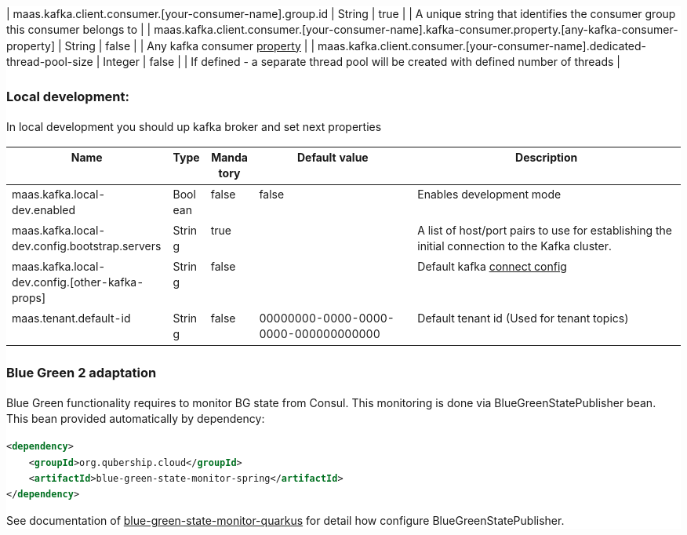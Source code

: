 | maas.kafka.client.consumer.[your-consumer-name].group.id                                              | String  | true      |               | A unique string that identifies the consumer group this consumer belongs to                                                                                                                                                                                                                                                                                                                                                                                                                                    |
| maas.kafka.client.consumer.[your-consumer-name].kafka-consumer.property.[any-kafka-consumer-property] | String  | false     |               | Any kafka consumer [property](http://kafka.apache.org/documentation.html#consumerconfigs)                                                                                                                                                                                                                                                                                                                                                                                                                      |
| maas.kafka.client.consumer.[your-consumer-name].dedicated-thread-pool-size                            | Integer | false     |               | If defined - a separate thread pool will be created with defined number of threads                                                                                                                                                                                                                                                                                                                                                                                                                             |

### Local development:

In local development you should up kafka broker and set next properties

| Name                                            | Type    | Mandatory | Default value                        | Description                                                                                    |
|-------------------------------------------------|---------|-----------|--------------------------------------|------------------------------------------------------------------------------------------------|
| maas.kafka.local-dev.enabled                    | Boolean | false     | false                                | Enables development mode                                                                       |
| maas.kafka.local-dev.config.bootstrap.servers   | String  | true      |                                      | A list of host/port pairs to use for establishing the initial connection to the Kafka cluster. |
| maas.kafka.local-dev.config.[other-kafka-props] | String  | false     |                                      | Default kafka [connect config](https://kafka.apache.org/documentation.html#connectconfigs)     |
| maas.tenant.default-id                          | String  | false     | 00000000-0000-0000-0000-000000000000 | Default tenant id (Used for tenant topics)                                                     |


### Blue Green 2 adaptation
Blue Green functionality requires to monitor BG state from Consul. This monitoring is done via BlueGreenStatePublisher bean.
This bean provided automatically by dependency:
```xml
<dependency>
    <groupId>org.qubership.cloud</groupId>
    <artifactId>blue-green-state-monitor-spring</artifactId>
</dependency>
```
See documentation of [blue-green-state-monitor-quarkus](https://git.qubership.org/PROD.Platform.Cloud_Core/libs/blue-green-state-monitor-quarkus/-/blob/main/README.md)
for detail how configure BlueGreenStatePublisher.
